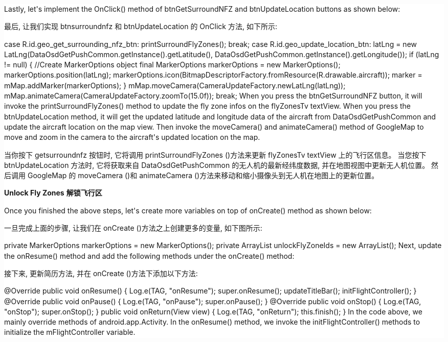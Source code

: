 Lastly, let's implement the OnClick() method of btnGetSurroundNFZ and btnUpdateLocation buttons as shown below:

最后, 让我们实现 btnsurroundnfz 和 btnUpdateLocation 的 OnClick 方法, 如下所示:

case R.id.geo_get_surrounding_nfz_btn:
    printSurroundFlyZones();
    break;
case R.id.geo_update_location_btn:
    latLng = new LatLng(DataOsdGetPushCommon.getInstance().getLatitude(),
            DataOsdGetPushCommon.getInstance().getLongitude());
    if (latLng != null) {
        //Create MarkerOptions object
        final MarkerOptions markerOptions = new MarkerOptions();
        markerOptions.position(latLng);
        markerOptions.icon(BitmapDescriptorFactory.fromResource(R.drawable.aircraft));
        marker = mMap.addMarker(markerOptions);
    }
    mMap.moveCamera(CameraUpdateFactory.newLatLng(latLng));
    mMap.animateCamera(CameraUpdateFactory.zoomTo(15.0f));
    break;
When you press the btnGetSurroundNFZ button, it will invoke the printSurroundFlyZones() method to update the fly zone infos on the flyZonesTv textView. When you press the btnUpdateLocation method, it will get the updated latitude and longitude data of the aircraft from DataOsdGetPushCommon and update the aircraft location on the map view. Then invoke the moveCamera() and animateCamera() method of GoogleMap to move and zoom in the camera to the aircraft's updated location on the map.

当你按下 getsurroundnfz 按钮时, 它将调用 printSurroundFlyZones ()方法来更新 flyZonesTv textView 上的飞行区信息。 当您按下 btnUpdateLocation 方法时, 它将获取来自 DataOsdGetPushCommon 的无人机的最新经纬度数据, 并在地图视图中更新无人机位置。 然后调用 GoogleMap 的 moveCamera ()和 animateCamera ()方法来移动和缩小摄像头到无人机在地图上的更新位置。

**Unlock Fly Zones**
**解锁飞行区**

Once you finished the above steps, let's create more variables on top of onCreate() method as shown below:

一旦完成上面的步骤, 让我们在 onCreate ()方法之上创建更多的变量, 如下图所示:

private MarkerOptions markerOptions = new MarkerOptions();
private ArrayList<Integer> unlockFlyZoneIds = new ArrayList<Integer>();
Next, update the onResume() method and add the following methods under the onCreate() method:

接下来, 更新简历方法, 并在 onCreate ()方法下添加以下方法:

@Override
public void onResume() {
    Log.e(TAG, "onResume");
    super.onResume();
    updateTitleBar();
    initFlightController();
}
@Override
public void onPause() {
    Log.e(TAG, "onPause");
    super.onPause();
}
@Override
public void onStop() {
    Log.e(TAG, "onStop");
    super.onStop();
}
public void onReturn(View view) {
    Log.e(TAG, "onReturn");
    this.finish();
}
In the code above, we mainly override methods of android.app.Activity. In the onResume() method, we invoke the initFlightController() methods to initialize the mFlightController variable.
